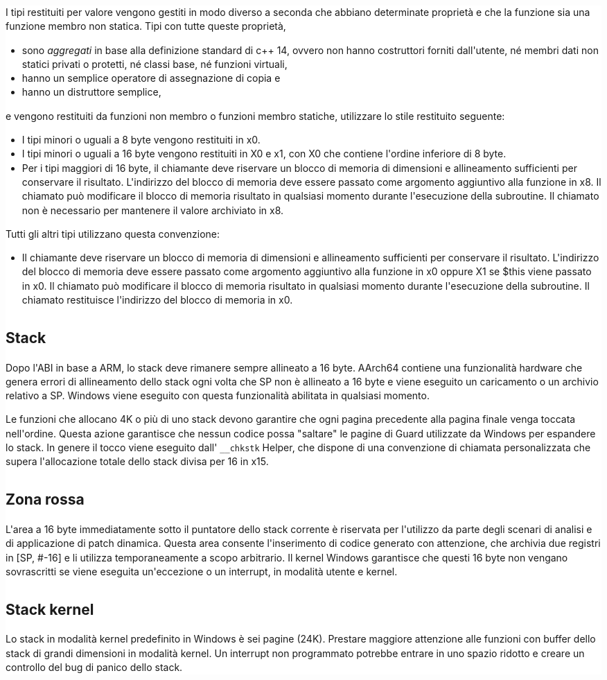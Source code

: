 I tipi restituiti per valore vengono gestiti in modo diverso a seconda che abbiano determinate proprietà e che la funzione sia una funzione membro non statica. Tipi con tutte queste proprietà,

- sono *aggregati* in base alla definizione standard di c++ 14, ovvero non hanno costruttori forniti dall'utente, né membri dati non statici privati o protetti, né classi base, né funzioni virtuali,
- hanno un semplice operatore di assegnazione di copia e
- hanno un distruttore semplice,

e vengono restituiti da funzioni non membro o funzioni membro statiche, utilizzare lo stile restituito seguente:

- I tipi minori o uguali a 8 byte vengono restituiti in x0.
- I tipi minori o uguali a 16 byte vengono restituiti in X0 e x1, con X0 che contiene l'ordine inferiore di 8 byte.
- Per i tipi maggiori di 16 byte, il chiamante deve riservare un blocco di memoria di dimensioni e allineamento sufficienti per conservare il risultato. L'indirizzo del blocco di memoria deve essere passato come argomento aggiuntivo alla funzione in x8. Il chiamato può modificare il blocco di memoria risultato in qualsiasi momento durante l'esecuzione della subroutine. Il chiamato non è necessario per mantenere il valore archiviato in x8.

Tutti gli altri tipi utilizzano questa convenzione:

- Il chiamante deve riservare un blocco di memoria di dimensioni e allineamento sufficienti per conservare il risultato. L'indirizzo del blocco di memoria deve essere passato come argomento aggiuntivo alla funzione in x0 oppure X1 se $this viene passato in x0. Il chiamato può modificare il blocco di memoria risultato in qualsiasi momento durante l'esecuzione della subroutine. Il chiamato restituisce l'indirizzo del blocco di memoria in x0.

## <a name="stack"></a>Stack

Dopo l'ABI in base a ARM, lo stack deve rimanere sempre allineato a 16 byte. AArch64 contiene una funzionalità hardware che genera errori di allineamento dello stack ogni volta che SP non è allineato a 16 byte e viene eseguito un caricamento o un archivio relativo a SP. Windows viene eseguito con questa funzionalità abilitata in qualsiasi momento.

Le funzioni che allocano 4K o più di uno stack devono garantire che ogni pagina precedente alla pagina finale venga toccata nell'ordine. Questa azione garantisce che nessun codice possa "saltare" le pagine di Guard utilizzate da Windows per espandere lo stack. In genere il tocco viene eseguito dall' `__chkstk` Helper, che dispone di una convenzione di chiamata personalizzata che supera l'allocazione totale dello stack divisa per 16 in x15.

## <a name="red-zone"></a>Zona rossa

L'area a 16 byte immediatamente sotto il puntatore dello stack corrente è riservata per l'utilizzo da parte degli scenari di analisi e di applicazione di patch dinamica. Questa area consente l'inserimento di codice generato con attenzione, che archivia due registri in [SP, #-16] e li utilizza temporaneamente a scopo arbitrario. Il kernel Windows garantisce che questi 16 byte non vengano sovrascritti se viene eseguita un'eccezione o un interrupt, in modalità utente e kernel.

## <a name="kernel-stack"></a>Stack kernel

Lo stack in modalità kernel predefinito in Windows è sei pagine (24K). Prestare maggiore attenzione alle funzioni con buffer dello stack di grandi dimensioni in modalità kernel. Un interrupt non programmato potrebbe entrare in uno spazio ridotto e creare un controllo del bug di panico dello stack.
